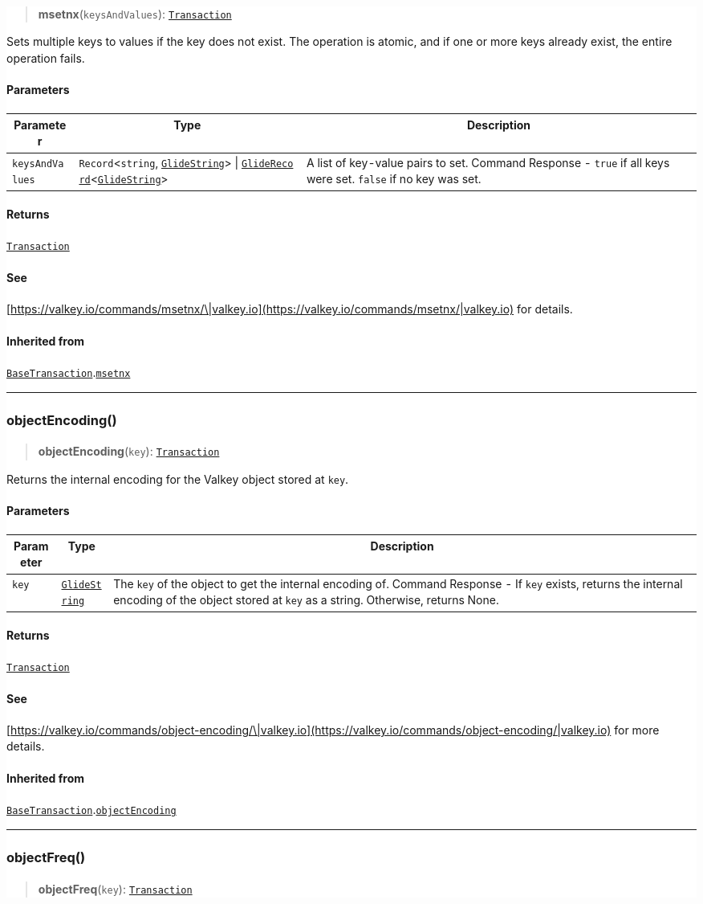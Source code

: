 > **msetnx**(`keysAndValues`): [`Transaction`](Transaction.md)

Sets multiple keys to values if the key does not exist. The operation is atomic, and if one or
more keys already exist, the entire operation fails.

#### Parameters

| Parameter | Type | Description |
| ------ | ------ | ------ |
| `keysAndValues` | `Record`\<`string`, [`GlideString`](../../BaseClient/type-aliases/GlideString.md)\> \| [`GlideRecord`](../../BaseClient/type-aliases/GlideRecord.md)\<[`GlideString`](../../BaseClient/type-aliases/GlideString.md)\> | A list of key-value pairs to set. Command Response - `true` if all keys were set. `false` if no key was set. |

#### Returns

[`Transaction`](Transaction.md)

#### See

[https://valkey.io/commands/msetnx/\|valkey.io](https://valkey.io/commands/msetnx/|valkey.io) for details.

#### Inherited from

[`BaseTransaction`](BaseTransaction.md).[`msetnx`](BaseTransaction.md#msetnx)

***

### objectEncoding()

> **objectEncoding**(`key`): [`Transaction`](Transaction.md)

Returns the internal encoding for the Valkey object stored at `key`.

#### Parameters

| Parameter | Type | Description |
| ------ | ------ | ------ |
| `key` | [`GlideString`](../../BaseClient/type-aliases/GlideString.md) | The `key` of the object to get the internal encoding of. Command Response - If `key` exists, returns the internal encoding of the object stored at `key` as a string. Otherwise, returns None. |

#### Returns

[`Transaction`](Transaction.md)

#### See

[https://valkey.io/commands/object-encoding/\|valkey.io](https://valkey.io/commands/object-encoding/|valkey.io) for more details.

#### Inherited from

[`BaseTransaction`](BaseTransaction.md).[`objectEncoding`](BaseTransaction.md#objectencoding)

***

### objectFreq()

> **objectFreq**(`key`): [`Transaction`](Transaction.md)
